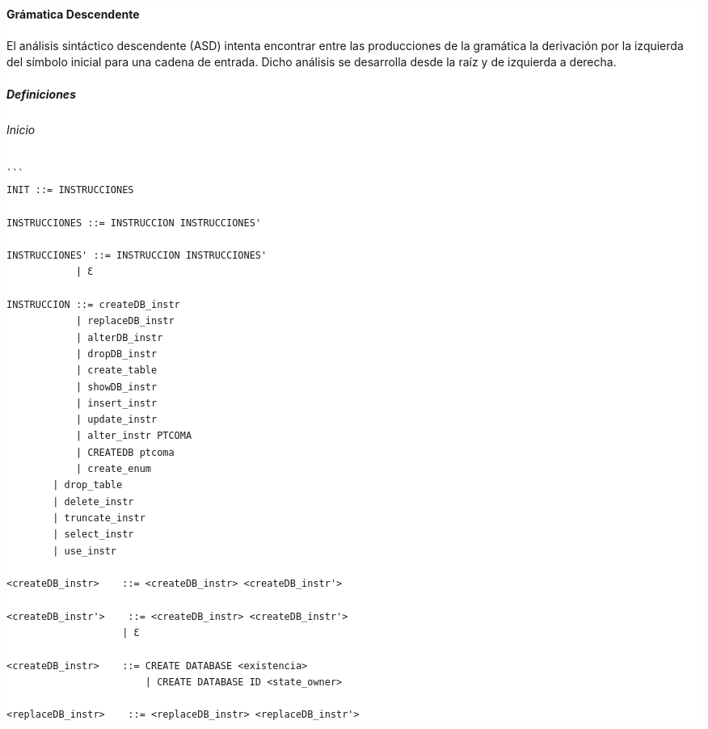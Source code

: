 #### Grámatica Descendente
El análisis sintáctico descendente (ASD) intenta encontrar entre las producciones de la gramática la derivación por la izquierda del símbolo inicial para una cadena de entrada. Dicho análisis se desarrolla desde la raíz y de izquierda a derecha.
##### Definiciones
###### *Inicio*

    ```
    INIT ::= INSTRUCCIONES

    INSTRUCCIONES ::= INSTRUCCION INSTRUCCIONES'

    INSTRUCCIONES' ::= INSTRUCCION INSTRUCCIONES'
                | Ɛ

    INSTRUCCION ::= createDB_instr
                | replaceDB_instr
                | alterDB_instr
                | dropDB_instr
                | create_table
                | showDB_instr
                | insert_instr
                | update_instr
                | alter_instr PTCOMA
                | CREATEDB ptcoma
                | create_enum  
            | drop_table
            | delete_instr
            | truncate_instr
            | select_instr
            | use_instr

    <createDB_instr>    ::= <createDB_instr> <createDB_instr'>

    <createDB_instr'>    ::= <createDB_instr> <createDB_instr'>
                        | Ɛ
            
    <createDB_instr>    ::= CREATE DATABASE <existencia>
                            | CREATE DATABASE ID <state_owner>

    <replaceDB_instr>    ::= <replaceDB_instr> <replaceDB_instr'>
